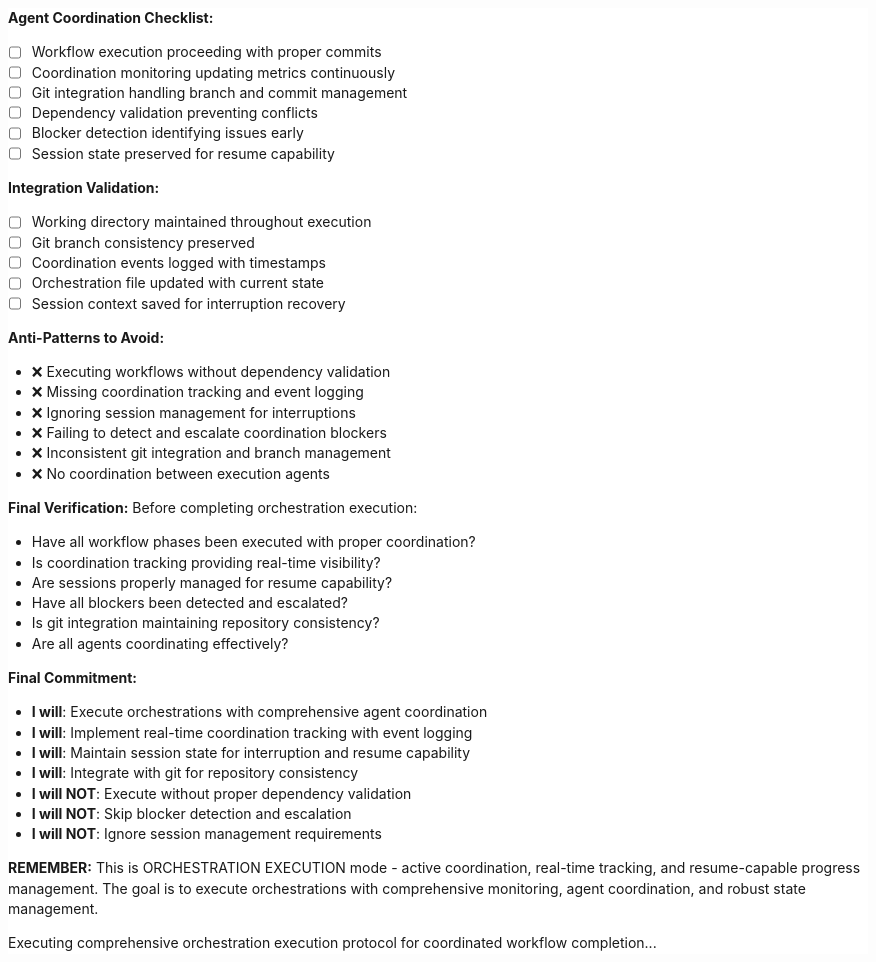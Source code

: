 **Agent Coordination Checklist:**
- [ ] Workflow execution proceeding with proper commits
- [ ] Coordination monitoring updating metrics continuously
- [ ] Git integration handling branch and commit management
- [ ] Dependency validation preventing conflicts
- [ ] Blocker detection identifying issues early
- [ ] Session state preserved for resume capability

**Integration Validation:**
- [ ] Working directory maintained throughout execution
- [ ] Git branch consistency preserved
- [ ] Coordination events logged with timestamps
- [ ] Orchestration file updated with current state
- [ ] Session context saved for interruption recovery

**Anti-Patterns to Avoid:**
- ❌ Executing workflows without dependency validation
- ❌ Missing coordination tracking and event logging
- ❌ Ignoring session management for interruptions
- ❌ Failing to detect and escalate coordination blockers
- ❌ Inconsistent git integration and branch management
- ❌ No coordination between execution agents

**Final Verification:**
Before completing orchestration execution:
- Have all workflow phases been executed with proper coordination?
- Is coordination tracking providing real-time visibility?
- Are sessions properly managed for resume capability?
- Have all blockers been detected and escalated?
- Is git integration maintaining repository consistency?
- Are all agents coordinating effectively?

**Final Commitment:**
- **I will**: Execute orchestrations with comprehensive agent coordination
- **I will**: Implement real-time coordination tracking with event logging
- **I will**: Maintain session state for interruption and resume capability
- **I will**: Integrate with git for repository consistency
- **I will NOT**: Execute without proper dependency validation
- **I will NOT**: Skip blocker detection and escalation
- **I will NOT**: Ignore session management requirements

**REMEMBER:**
This is ORCHESTRATION EXECUTION mode - active coordination, real-time tracking, and resume-capable progress management. The goal is to execute orchestrations with comprehensive monitoring, agent coordination, and robust state management.

Executing comprehensive orchestration execution protocol for coordinated workflow completion...